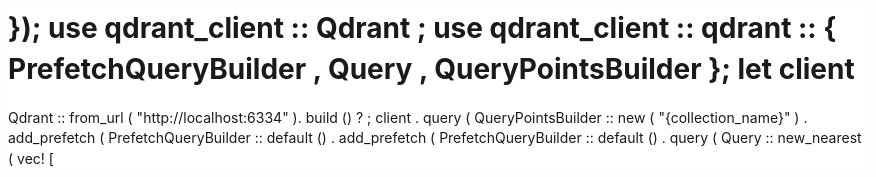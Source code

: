 });
use
qdrant_client
::
Qdrant
;
use
qdrant_client
::
qdrant
::
{
PrefetchQueryBuilder
,
Query
,
QueryPointsBuilder
};
let
client
=
Qdrant
::
from_url
(
"http://localhost:6334"
).
build
()
?
;
client
.
query
(
QueryPointsBuilder
::
new
(
"{collection_name}"
)
.
add_prefetch
(
PrefetchQueryBuilder
::
default
()
.
add_prefetch
(
PrefetchQueryBuilder
::
default
()
.
query
(
Query
::
new_nearest
(
vec!
[
